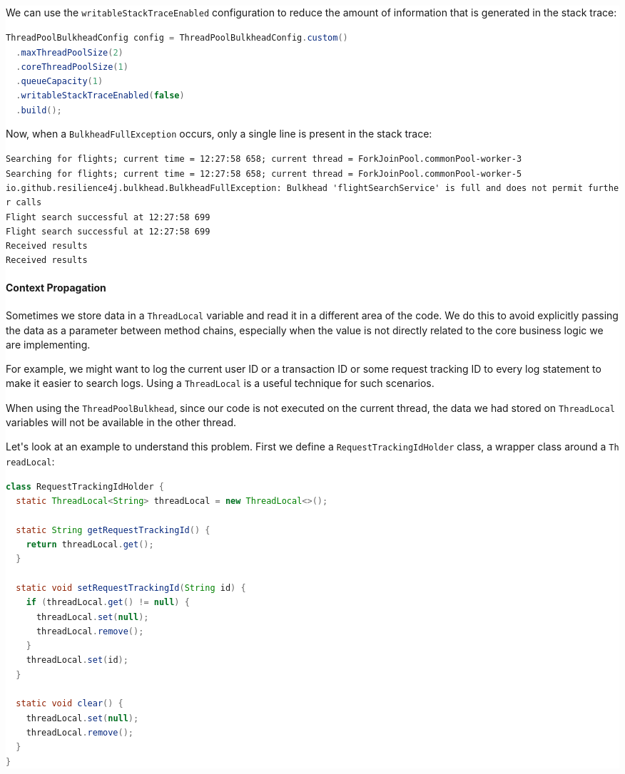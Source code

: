 We can use the `writableStackTraceEnabled` configuration to reduce the amount of information that is generated in the stack trace:

```java
ThreadPoolBulkheadConfig config = ThreadPoolBulkheadConfig.custom()
  .maxThreadPoolSize(2)
  .coreThreadPoolSize(1)
  .queueCapacity(1)
  .writableStackTraceEnabled(false)
  .build();
```

Now, when a `BulkheadFullException` occurs, only a single line is present in the stack trace:

```text
Searching for flights; current time = 12:27:58 658; current thread = ForkJoinPool.commonPool-worker-3
Searching for flights; current time = 12:27:58 658; current thread = ForkJoinPool.commonPool-worker-5
io.github.resilience4j.bulkhead.BulkheadFullException: Bulkhead 'flightSearchService' is full and does not permit further calls
Flight search successful at 12:27:58 699
Flight search successful at 12:27:58 699
Received results
Received results
```

#### Context Propagation

Sometimes we store data in a `ThreadLocal` variable and read it in a different area of the code. We do this to avoid explicitly passing the data as a parameter between method chains, especially when the value is not directly related to the core business logic we are implementing. 

For example, we might want to log the current user ID or a transaction ID or some request tracking ID to every log statement to make it easier to search logs. Using a `ThreadLocal` is a useful technique for such scenarios.

When using the `ThreadPoolBulkhead`, since our code is not executed on the current thread, the data we had stored on `ThreadLocal` variables will not be available in the other thread. 

Let's look at an example to understand this problem. First we define a `RequestTrackingIdHolder` class, a wrapper class around a `ThreadLocal`:

```java
class RequestTrackingIdHolder {
  static ThreadLocal<String> threadLocal = new ThreadLocal<>();

  static String getRequestTrackingId() {
    return threadLocal.get();
  }

  static void setRequestTrackingId(String id) {
    if (threadLocal.get() != null) {
      threadLocal.set(null);
      threadLocal.remove();
    }
    threadLocal.set(id);
  }

  static void clear() {
    threadLocal.set(null);
    threadLocal.remove();
  }
}
```
